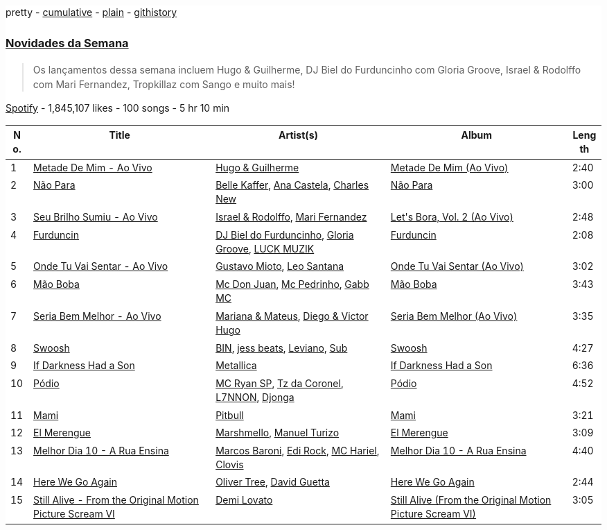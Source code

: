 pretty - [cumulative](/playlists/cumulative/37i9dQZF1DX34KNiFQJNVm.md) - [plain](/playlists/plain/37i9dQZF1DX34KNiFQJNVm) - [githistory](https://github.githistory.xyz/mackorone/spotify-playlist-archive/blob/main/playlists/plain/37i9dQZF1DX34KNiFQJNVm)

### [Novidades da Semana](https://open.spotify.com/playlist/37i9dQZF1DX34KNiFQJNVm)

> Os lançamentos dessa semana incluem Hugo & Guilherme, DJ Biel do Furduncinho com Gloria Groove, Israel & Rodolffo com Mari Fernandez, Tropkillaz com Sango e muito mais!

[Spotify](https://open.spotify.com/user/spotify) - 1,845,107 likes - 100 songs - 5 hr 10 min

| No. | Title | Artist(s) | Album | Length |
|---|---|---|---|---|
| 1 | [Metade De Mim \- Ao Vivo](https://open.spotify.com/track/6cZqw8wIrMsFxCNMzLRbNU) | [Hugo & Guilherme](https://open.spotify.com/artist/1LIuN7ov1IBQDdLsU83ojl) | [Metade De Mim \(Ao Vivo\)](https://open.spotify.com/album/6M62EAu5KM45AycOLLCdfd) | 2:40 |
| 2 | [Não Para](https://open.spotify.com/track/77BR4gaUAp3p0uA8UL6HT9) | [Belle Kaffer](https://open.spotify.com/artist/4N2lyAuQF0kXt3UnsN7XZx), [Ana Castela](https://open.spotify.com/artist/2CKOmarVWvWqkNWUatHCex), [Charles New](https://open.spotify.com/artist/7CK5FIA9viaFGVnDnfbuw8) | [Não Para](https://open.spotify.com/album/4CijUEw802sAukzjveQ0Re) | 3:00 |
| 3 | [Seu Brilho Sumiu \- Ao Vivo](https://open.spotify.com/track/3PH1nUysW7ybo3Yu8sqlPN) | [Israel & Rodolffo](https://open.spotify.com/artist/41QLxRXlc2NwfJZkHGHKid), [Mari Fernandez](https://open.spotify.com/artist/0BHm7qbh3ENxvXzkQAG7MP) | [Let's Bora, Vol\. 2 \(Ao Vivo\)](https://open.spotify.com/album/1jd2UnD7KAYtlTxmfmn59t) | 2:48 |
| 4 | [Furduncin](https://open.spotify.com/track/3r0LcI4xgkc9FI8pyqvvL0) | [DJ Biel do Furduncinho](https://open.spotify.com/artist/6Us5Zsn5MAHBk7SHBUsG5X), [Gloria Groove](https://open.spotify.com/artist/7rXMvXRnWHaSwnVvPeUUfw), [LUCK MUZIK](https://open.spotify.com/artist/6D7tQSIfrZtGfHVYesKXvR) | [Furduncin](https://open.spotify.com/album/4Oj3nZNljdKEt2M3jvuIRC) | 2:08 |
| 5 | [Onde Tu Vai Sentar \- Ao Vivo](https://open.spotify.com/track/1EabI1QbflYnmXuMKtlzbI) | [Gustavo Mioto](https://open.spotify.com/artist/1X6ORK7IekgmyjV6IFPszP), [Leo Santana](https://open.spotify.com/artist/7KVJCU4z5L4EUHILL8aMxR) | [Onde Tu Vai Sentar \(Ao Vivo\)](https://open.spotify.com/album/0B8P5we7BnNCq7MU7vVHs7) | 3:02 |
| 6 | [Mão Boba](https://open.spotify.com/track/7gRez8flrjFHPdFX9nb5dp) | [Mc Don Juan](https://open.spotify.com/artist/7Lmrb6KcIzfkmgbtokjsAL), [Mc Pedrinho](https://open.spotify.com/artist/1etNnR2SdlelBQAICa2Q5m), [Gabb MC](https://open.spotify.com/artist/5qyPbwqvOEp7FvR1EeTQQ2) | [Mão Boba](https://open.spotify.com/album/2Oy0v4MbLalFp0Kk24hS0S) | 3:43 |
| 7 | [Seria Bem Melhor \- Ao Vivo](https://open.spotify.com/track/7BA5KS1DF1dP1tYvkqbjZ4) | [Mariana & Mateus](https://open.spotify.com/artist/2YCkwNYGevLmmLsbad5lsl), [Diego & Victor Hugo](https://open.spotify.com/artist/3k68C6mNMJL6OaAdWeW2ZF) | [Seria Bem Melhor \(Ao Vivo\)](https://open.spotify.com/album/59RlZtZiWjVHA9zY6vobnl) | 3:35 |
| 8 | [Swoosh](https://open.spotify.com/track/4MJNNWcVqQg1DUvhv0IF4n) | [BIN](https://open.spotify.com/artist/1WXbiUMl1AT9Inb619xPUg), [jess beats](https://open.spotify.com/artist/7uskxjQtkzfiqHCNIIv3gD), [Leviano](https://open.spotify.com/artist/0xEdwBYYjxw6wk179Tq2sJ), [Sub](https://open.spotify.com/artist/0J1AbzNzCjcNrGW7KUABe1) | [Swoosh](https://open.spotify.com/album/0DD0qAUlaWOx0vIM3orM3d) | 4:27 |
| 9 | [If Darkness Had a Son](https://open.spotify.com/track/69HjtjyHuP8KJT7xBaUmtW) | [Metallica](https://open.spotify.com/artist/2ye2Wgw4gimLv2eAKyk1NB) | [If Darkness Had a Son](https://open.spotify.com/album/07wqwU4JaQl7XTWwfiAobb) | 6:36 |
| 10 | [Pódio](https://open.spotify.com/track/3HbwiEXq3qP1fxF34knmnV) | [MC Ryan SP](https://open.spotify.com/artist/75i9GaW2MJUgt4BkdUnuUY), [Tz da Coronel](https://open.spotify.com/artist/3lIU3RoZiHen1QXAQ3KQ9e), [L7NNON](https://open.spotify.com/artist/0JjPiLQNgAFaEkwoy56B1C), [Djonga](https://open.spotify.com/artist/204IwDdaHE4ymGk9Kya2pY) | [Pódio](https://open.spotify.com/album/7APauEMJTjJ92yVrCoa16T) | 4:52 |
| 11 | [Mami](https://open.spotify.com/track/7GHzGRsozCmF7yI1fazXST) | [Pitbull](https://open.spotify.com/artist/0TnOYISbd1XYRBk9myaseg) | [Mami](https://open.spotify.com/album/0UJuzh4Dtev5lHXG696a1y) | 3:21 |
| 12 | [El Merengue](https://open.spotify.com/track/51FvjPEGKq2zByeeEQ43V9) | [Marshmello](https://open.spotify.com/artist/64KEffDW9EtZ1y2vBYgq8T), [Manuel Turizo](https://open.spotify.com/artist/0tmwSHipWxN12fsoLcFU3B) | [El Merengue](https://open.spotify.com/album/6sU751LOdNBPvVErW1GunP) | 3:09 |
| 13 | [Melhor Dia 10 \- A Rua Ensina](https://open.spotify.com/track/0IL7SqCFvxdDXxiAu55isz) | [Marcos Baroni](https://open.spotify.com/artist/65gA1Fzv5EBpFqOezGLupY), [Edi Rock](https://open.spotify.com/artist/2fYAyTS2erZgqEHKHYqgi2), [MC Hariel](https://open.spotify.com/artist/0pcoadNMmvrUyab1RxWBoV), [Clovis](https://open.spotify.com/artist/703PFYg5UbYSaUKry9NWhF) | [Melhor Dia 10 \- A Rua Ensina](https://open.spotify.com/album/4ywpPfbLWlsNlDnJ3olYPW) | 4:40 |
| 14 | [Here We Go Again](https://open.spotify.com/track/3WsbAGQt6HgTj9kg6f466M) | [Oliver Tree](https://open.spotify.com/artist/6TLwD7HPWuiOzvXEa3oCNe), [David Guetta](https://open.spotify.com/artist/1Cs0zKBU1kc0i8ypK3B9ai) | [Here We Go Again](https://open.spotify.com/album/1MIlk0URqciXoiT8xqLzZf) | 2:44 |
| 15 | [Still Alive \- From the Original Motion Picture Scream VI](https://open.spotify.com/track/4Gnbk3CFlF1Qt0nTiz693B) | [Demi Lovato](https://open.spotify.com/artist/6S2OmqARrzebs0tKUEyXyp) | [Still Alive \(From the Original Motion Picture Scream VI\)](https://open.spotify.com/album/50Zsh8ekKxgClUUKoVQe9q) | 3:05 |